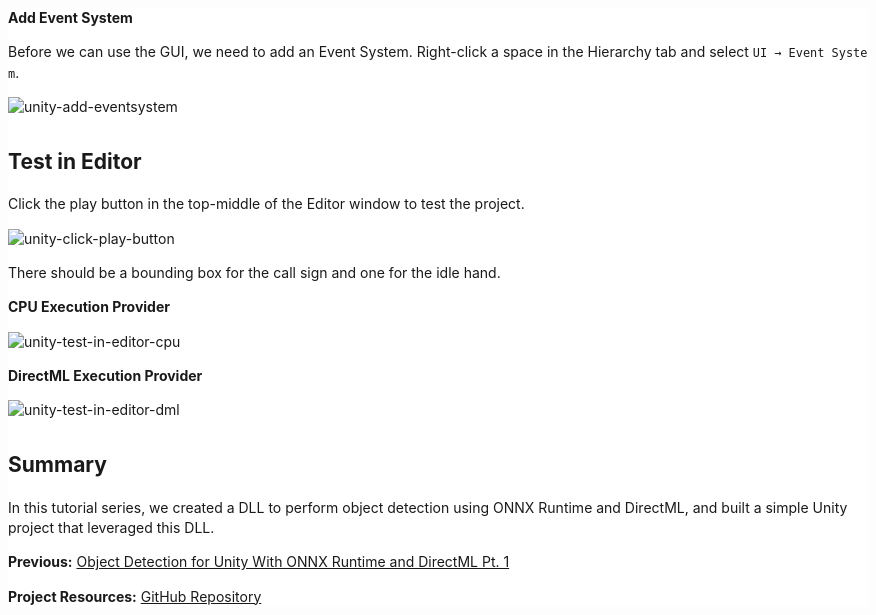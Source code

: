

**Add Event System**

Before we can use the GUI, we need to add an Event System. Right-click a space in the Hierarchy tab and select `UI → Event System`.

![unity-add-eventsystem](./images/unity-add-eventsystem.png)



## Test in Editor

Click the play button in the top-middle of the Editor window to test the project.

![unity-click-play-button](./images/unity-click-play-button.png)



There should be a bounding box for the call sign and one for the idle hand.

**CPU Execution Provider**

![unity-test-in-editor-cpu](./images/unity-test-in-editor-cpu.png)

**DirectML Execution Provider**

![unity-test-in-editor-dml](./images/unity-test-in-editor-dml.png)





## Summary

In this tutorial series, we created a DLL to perform object detection using ONNX Runtime and DirectML, and built a simple Unity project that leveraged this DLL.



**Previous:** [Object Detection for Unity With ONNX Runtime and DirectML Pt. 1](../part-1/)



**Project Resources:** [GitHub Repository](https://github.com/cj-mills/onnx-directml-unity-tutorial)





<script defer src='https://static.cloudflareinsights.com/beacon.min.js' data-cf-beacon='{"token": "56b8d2f624604c4891327b3c0d9f6703"}'></script>

